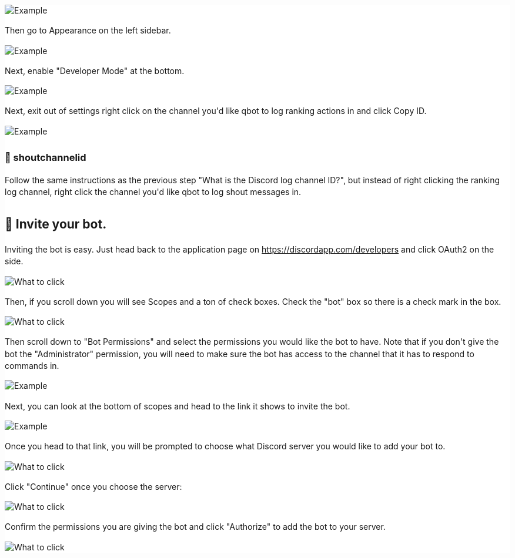 ![Example](https://i.gyazo.com/29406bfb9a428854639d53f002994901.png)

Then go to Appearance on the left sidebar.

![Example](https://i.gyazo.com/6562a46e4197ea4964af2f994345dd15.png)

Next, enable "Developer Mode" at the bottom.

![Example](https://i.gyazo.com/b8d0de9060355795217428558bd3a6c3.png)

Next, exit out of settings right click on the channel you'd like qbot to log ranking actions in and click Copy ID.

![Example](https://i.gyazo.com/185225fded6e3a7eeba6936c08ebc46f.png)
### 📣 shoutchannelid
Follow the same instructions as the previous step "What is the Discord log channel ID?", but instead of right clicking the ranking log channel, right click the channel you'd like qbot to log shout messages in.

## 🚪 Invite your bot.
Inviting the bot is easy. Just head back to the application page on https://discordapp.com/developers and click OAuth2 on the side. 

![What to click](https://i.gyazo.com/e043e1c5049226c972960c5bb299c399.png)

Then, if you scroll down you will see Scopes and a ton of check boxes. Check the "bot" box so there is a check mark in the box.

![What to click](https://i.gyazo.com/3ada0791a75b28ed02336db0c04cc58c.png)

Then scroll down to "Bot Permissions" and select the permissions you would like the bot to have. Note that if you don't give the bot the "Administrator" permission, you will need to make sure the bot has access to the channel that it has to respond to commands in.

![Example](https://i.gyazo.com/d4ad6d95a2e25709df74bfdbc58df8ca.png)

Next, you can look at the bottom of scopes and head to the link it shows to invite the bot.

![Example](https://i.gyazo.com/f6b1136836d4c87005f802e65dda5e3e.png)

Once you head to that link, you will be prompted to choose what Discord server you would like to add your bot to.

![What to click](https://i.gyazo.com/7b7e2551a01c01f950880ba23c37d809.png)

Click "Continue" once you choose the server:

![What to click](https://i.gyazo.com/6c1ac2abd4fb13e02b644a887cab2bd0.png)

Confirm the permissions you are giving the bot and click "Authorize" to add the bot to your server.

![What to click](https://i.gyazo.com/fe8a80f1a07c5b9b2fe1ee0e977fc26b.png)
